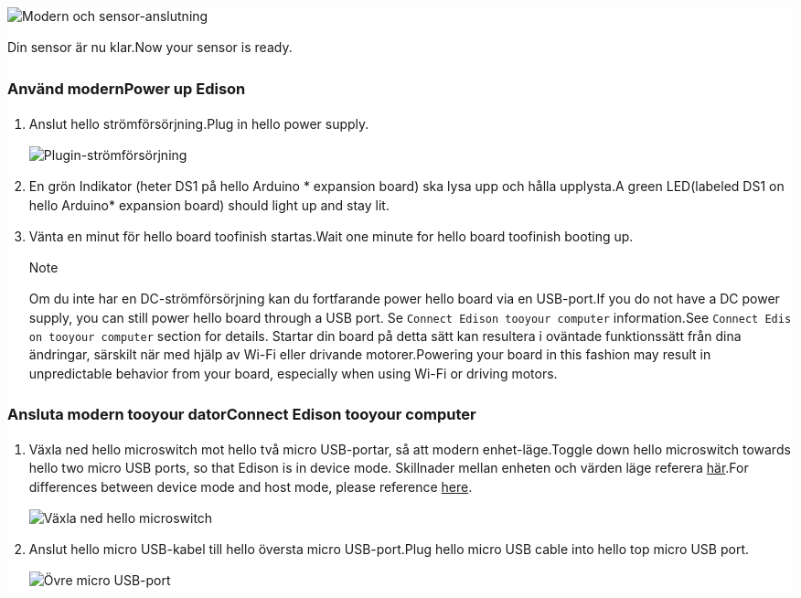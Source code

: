    ![Modern och sensor-anslutning](media/iot-hub-intel-edison-kit-node-get-started/16_edion_sensor.png)

<span data-ttu-id="4367f-164">Din sensor är nu klar.</span><span class="sxs-lookup"><span data-stu-id="4367f-164">Now your sensor is ready.</span></span>

### <a name="power-up-edison"></a><span data-ttu-id="4367f-165">Använd modern</span><span class="sxs-lookup"><span data-stu-id="4367f-165">Power up Edison</span></span>

1. <span data-ttu-id="4367f-166">Anslut hello strömförsörjning.</span><span class="sxs-lookup"><span data-stu-id="4367f-166">Plug in hello power supply.</span></span>

   ![Plugin-strömförsörjning](media/iot-hub-intel-edison-kit-node-get-started/8_plug_power.jpg)

2. <span data-ttu-id="4367f-168">En grön Indikator (heter DS1 på hello Arduino * expansion board) ska lysa upp och hålla upplysta.</span><span class="sxs-lookup"><span data-stu-id="4367f-168">A green LED(labeled DS1 on hello Arduino* expansion board) should light up and stay lit.</span></span>

3. <span data-ttu-id="4367f-169">Vänta en minut för hello board toofinish startas.</span><span class="sxs-lookup"><span data-stu-id="4367f-169">Wait one minute for hello board toofinish booting up.</span></span>

   > [!NOTE]
   > <span data-ttu-id="4367f-170">Om du inte har en DC-strömförsörjning kan du fortfarande power hello board via en USB-port.</span><span class="sxs-lookup"><span data-stu-id="4367f-170">If you do not have a DC power supply, you can still power hello board through a USB port.</span></span> <span data-ttu-id="4367f-171">Se `Connect Edison tooyour computer` information.</span><span class="sxs-lookup"><span data-stu-id="4367f-171">See `Connect Edison tooyour computer` section for details.</span></span> <span data-ttu-id="4367f-172">Startar din board på detta sätt kan resultera i oväntade funktionssätt från dina ändringar, särskilt när med hjälp av Wi-Fi eller drivande motorer.</span><span class="sxs-lookup"><span data-stu-id="4367f-172">Powering your board in this fashion may result in unpredictable behavior from your board, especially when using Wi-Fi or driving motors.</span></span>

### <a name="connect-edison-tooyour-computer"></a><span data-ttu-id="4367f-173">Ansluta modern tooyour dator</span><span class="sxs-lookup"><span data-stu-id="4367f-173">Connect Edison tooyour computer</span></span>

1. <span data-ttu-id="4367f-174">Växla ned hello microswitch mot hello två micro USB-portar, så att modern enhet-läge.</span><span class="sxs-lookup"><span data-stu-id="4367f-174">Toggle down hello microswitch towards hello two micro USB ports, so that Edison is in device mode.</span></span> <span data-ttu-id="4367f-175">Skillnader mellan enheten och värden läge referera [här](https://software.intel.com/en-us/node/628233#usb-device-mode-vs-usb-host-mode).</span><span class="sxs-lookup"><span data-stu-id="4367f-175">For differences between device mode and host mode, please reference [here](https://software.intel.com/en-us/node/628233#usb-device-mode-vs-usb-host-mode).</span></span>

   ![Växla ned hello microswitch](media/iot-hub-intel-edison-kit-node-get-started/9_toggle_down_microswitch.jpg)

2. <span data-ttu-id="4367f-177">Anslut hello micro USB-kabel till hello översta micro USB-port.</span><span class="sxs-lookup"><span data-stu-id="4367f-177">Plug hello micro USB cable into hello top micro USB port.</span></span>

   ![Övre micro USB-port](media/iot-hub-intel-edison-kit-node-get-started/10_top_usbport.jpg)
